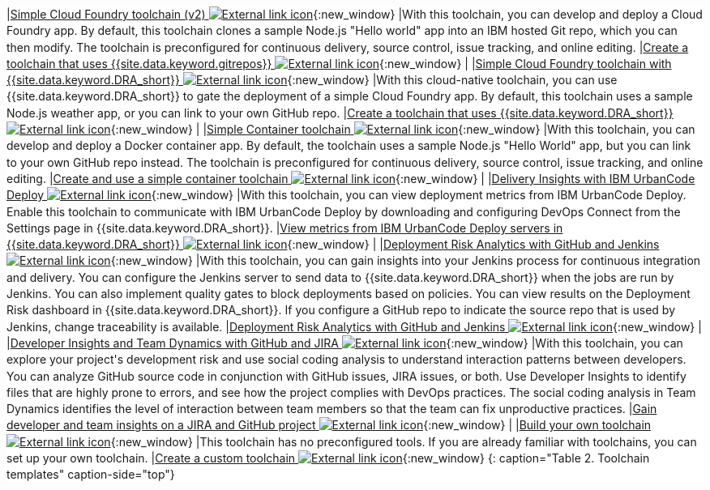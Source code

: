 |[Simple Cloud Foundry toolchain	(v2) ![External link icon](../../icons/launch-glyph.svg "External link icon")](https://console.ng.bluemix.net/devops/setup/deploy?repository=https%3A%2F%2Fgithub.com%2Fopen-toolchain%2Fsimple-toolchain-hosted){:new_window}	|With this toolchain, you can develop and deploy a Cloud Foundry app. By default, this toolchain clones a sample Node.js "Hello world" app into an IBM hosted Git repo, which you can then modify. The toolchain is preconfigured for continuous delivery, source control, issue tracking, and online editing. 		|[Create a toolchain that uses {{site.data.keyword.gitrepos}} ![External link icon](../../icons/launch-glyph.svg "External link icon")](https://www.ibm.com/devops/method/tutorials/tutorial_toolchain_cfv2){:new_window} 		|
|[Simple Cloud Foundry toolchain with {{site.data.keyword.DRA_short}} ![External link icon](../../icons/launch-glyph.svg "External link icon")](https://console.ng.bluemix.net/devops/setup/deploy?repository=https%3A%2F%2Fgithub.com%2Fopen-toolchain%2Fdra-toolchain-demo){:new_window}		|With this cloud-native toolchain, you can use {{site.data.keyword.DRA_short}} to gate the deployment of a simple Cloud Foundry app. By default, this toolchain uses a sample Node.js weather app, or you can link to your own GitHub repo. 		|[Create a toolchain that uses {{site.data.keyword.DRA_short}} ![External link icon](../../icons/launch-glyph.svg "External link icon")](https://www.ibm.com/devops/method/tutorials/tutorial_toolchain_devops_insights){:new_window} 		|
|[Simple Container toolchain ![External link icon](../../icons/launch-glyph.svg "External link icon")](https://console.ng.bluemix.net/devops/setup/deploy?repository=https%3A%2F%2Fgithub.com%2Fopen-toolchain%2Fsimple-container-toolchain){:new_window}		|With this toolchain, you can develop and deploy a Docker container app. By default, the toolchain uses a sample Node.js "Hello World" app, but you can link to your own GitHub repo instead. The toolchain is preconfigured for continuous delivery, source control, issue tracking, and online editing. 		|[Create and use a simple container toolchain ![External link icon](../../icons/launch-glyph.svg "External link icon")](https://www.ibm.com/devops/method/tutorials/tutorial_toolchain_container){:new_window} 		|
|[Delivery Insights with IBM UrbanCode Deploy ![External link icon](../../icons/launch-glyph.svg "External link icon")](https://console.ng.bluemix.net/devops/setup/deploy?repository=https%3A%2F%2Fgithub.com%2Fopen-toolchain%2Fdeliveryinsights-toolchain){:new_window}		|With this toolchain, you can view deployment metrics from IBM UrbanCode Deploy. Enable this toolchain to communicate with IBM UrbanCode Deploy by downloading and configuring DevOps Connect from the Settings page in {{site.data.keyword.DRA_short}}. 		|[View metrics from IBM UrbanCode Deploy servers in {{site.data.keyword.DRA_short}} ![External link icon](../../icons/launch-glyph.svg "External link icon")](https://www.ibm.com/devops/method/tutorials/tutorial_toolchain_delivery_insights){:new_window} 		|
|[Deployment Risk Analytics with GitHub and Jenkins ![External link icon](../../icons/launch-glyph.svg "External link icon")](https://console.ng.bluemix.net/devops/setup/deploy?repository=https%3A%2F%2Fgithub.com%2Fopen-toolchain%2Fdevopsinsights-toolchain){:new_window}		|With this toolchain, you can gain insights into your Jenkins process for continuous integration and delivery. You can configure the Jenkins server to send data to {{site.data.keyword.DRA_short}} when the jobs are run by Jenkins. You can also implement quality gates to block deployments based on policies. You can view results on the Deployment Risk dashboard in {{site.data.keyword.DRA_short}}. If you configure a GitHub repo to indicate the source repo that is used by Jenkins, change traceability is available.  		|[Deployment Risk Analytics with GitHub and Jenkins ![External link icon](../../icons/launch-glyph.svg "External link icon")](https://www.ibm.com/devops/method/tutorials/tutorial_toolchain_dra){:new_window} 		|
|[Developer Insights and Team Dynamics with GitHub and JIRA ![External link icon](../../icons/launch-glyph.svg "External link icon")](https://console.ng.bluemix.net/devops/setup/deploy?repository=https%3A%2F%2Fgithub.com%2Fopen-toolchain%2Fdevteaminsights-toolchain){:new_window}		|With this toolchain, you can explore your project's development risk and use social coding analysis to understand interaction patterns between developers. You can analyze GitHub source code in conjunction with GitHub issues, JIRA issues, or both. Use Developer Insights to identify files that are highly prone to errors, and see how the project complies with DevOps practices. The social coding analysis in Team Dynamics identifies the level of interaction between team members so that the team can fix unproductive practices. 		|[Gain developer and team insights on a JIRA and GitHub project ![External link icon](../../icons/launch-glyph.svg "External link icon")](https://www.ibm.com/devops/method/tutorials/tutorial_dev_insights_team_dynamics){:new_window} 		|
|[Build your own toolchain ![External link icon](../../icons/launch-glyph.svg "External link icon")](https://console.ng.bluemix.net/devops/setup/deploy?repository=https%3A%2F%2Fgithub.com%2Fopen-toolchain%2Fempty-toolchain){:new_window}		|This toolchain has no preconfigured tools. If you are already familiar with toolchains, you can set up your own toolchain. 		|[Create a custom toolchain ![External link icon](../../icons/launch-glyph.svg "External link icon")](https://www.ibm.com/devops/method/tutorials/tutorial_toolchain_custom){:new_window}
{: caption="Table 2. Toolchain templates" caption-side="top"}
